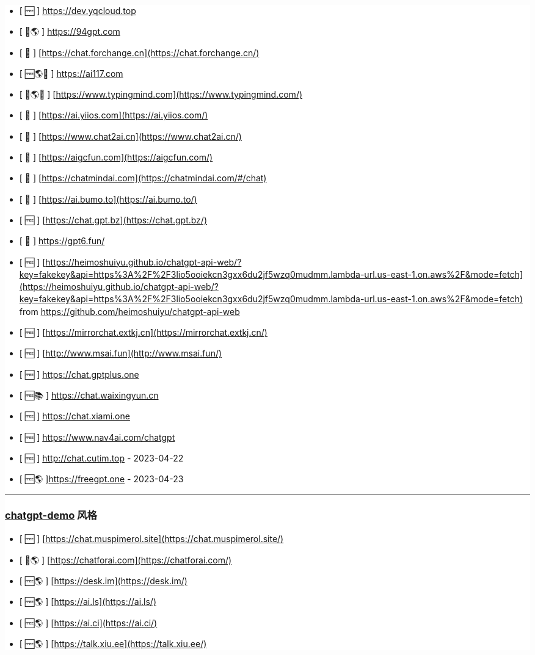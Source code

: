   * [ 🆓 ] <https://dev.yqcloud.top>

  * [ 🔐🌎 ] <https://94gpt.com>

  * [ 🔐 ] [https://chat.forchange.cn](https://chat.forchange.cn/)

  * [ 🆓🌎🔔 ] <https://ai117.com>

  * [ 🔐🌎🔔 ] [https://www.typingmind.com](https://www.typingmind.com/)

  * [ 🔐 ] [https://ai.yiios.com](https://ai.yiios.com/)

  * [ 🔐 ] [https://www.chat2ai.cn](https://www.chat2ai.cn/)

  * [ 🔐 ] [https://aigcfun.com](https://aigcfun.com/)

  * [ 🔐 ] [https://chatmindai.com](https://chatmindai.com/#/chat)

  * [ 🔐 ] [https://ai.bumo.to](https://ai.bumo.to/)

  * [ 🆓 ] [https://chat.gpt.bz](https://chat.gpt.bz/)

  * [ 🔐 ] <https://gpt6.fun/>

  * [ 🆓 ] [https://heimoshuiyu.github.io/chatgpt-api-web/?key=fakekey&api=https%3A%2F%2F3lio5ooiekcn3gxx6du2jf5wzq0mudmm.lambda-url.us-east-1.on.aws%2F&mode=fetch](https://heimoshuiyu.github.io/chatgpt-api-web/?key=fakekey&api=https%3A%2F%2F3lio5ooiekcn3gxx6du2jf5wzq0mudmm.lambda-url.us-east-1.on.aws%2F&mode=fetch) from <https://github.com/heimoshuiyu/chatgpt-api-web>

  * [ 🆓 ] [https://mirrorchat.extkj.cn](https://mirrorchat.extkj.cn/)

  * [ 🆓 ] [http://www.msai.fun](http://www.msai.fun/)

  * [ 🆓 ] <https://chat.gptplus.one>

  * [ 🆓📚 ] <https://chat.waixingyun.cn>

  * [ 🆓 ] <https://chat.xiami.one>

  * [ 🆓 ] <https://www.nav4ai.com/chatgpt>

  * [ 🆓 ] <http://chat.cutim.top> \- 2023-04-22

  * [ 🆓🌎 ]<https://freegpt.one> \- 2023-04-23




* * *

### [chatgpt-demo](https://github.com/ddiu8081/chatgpt-demo) 风格

  * [ 🆓 ] [https://chat.muspimerol.site](https://chat.muspimerol.site/)

  * [ 🔐🌎 ] [https://chatforai.com](https://chatforai.com/)

  * [ 🆓🌎 ] [https://desk.im](https://desk.im/)

  * [ 🆓🌎 ] [https://ai.ls](https://ai.ls/)

  * [ 🆓🌎 ] [https://ai.ci](https://ai.ci/)

  * [ 🆓🌎 ] [https://talk.xiu.ee](https://talk.xiu.ee/)
